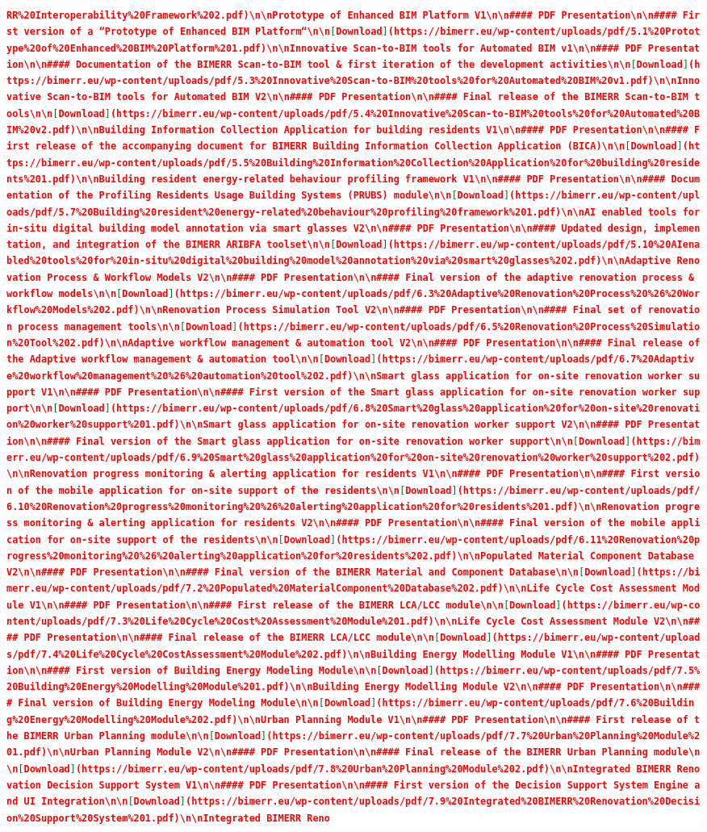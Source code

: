 ```json
RR%20Interoperability%20Framework%202.pdf)\n\nPrototype of Enhanced BIM Platform V1\n\n#### PDF Presentation\n\n#### First version of a “Prototype of Enhanced BIM Platform“\n\n[Download](https://bimerr.eu/wp-content/uploads/pdf/5.1%20Prototype%20of%20Enhanced%20BIM%20Platform%201.pdf)\n\nInnovative Scan-to-BIM tools for Automated BIM v1\n\n#### PDF Presentation\n\n#### Documentation of the BIMERR Scan-to-BIM tool & first iteration of the development activities\n\n[Download](https://bimerr.eu/wp-content/uploads/pdf/5.3%20Innovative%20Scan-to-BIM%20tools%20for%20Automated%20BIM%20v1.pdf)\n\nInnovative Scan-to-BIM tools for Automated BIM V2\n\n#### PDF Presentation\n\n#### Final release of the BIMERR Scan-to-BIM tools\n\n[Download](https://bimerr.eu/wp-content/uploads/pdf/5.4%20Innovative%20Scan-to-BIM%20tools%20for%20Automated%20BIM%20v2.pdf)\n\nBuilding Information Collection Application for building residents V1\n\n#### PDF Presentation\n\n#### First release of the accompanying document for BIMERR Building Information Collection Application (BICA)\n\n[Download](https://bimerr.eu/wp-content/uploads/pdf/5.5%20Building%20Information%20Collection%20Application%20for%20building%20residents%201.pdf)\n\nBuilding resident energy-related behaviour profiling framework V1\n\n#### PDF Presentation\n\n#### Documentation of the Profiling Residents Usage Building Systems (PRUBS) module\n\n[Download](https://bimerr.eu/wp-content/uploads/pdf/5.7%20Building%20resident%20energy-related%20behaviour%20profiling%20framework%201.pdf)\n\nAI enabled tools for in-situ digital building model annotation via smart glasses V2\n\n#### PDF Presentation\n\n#### Updated design, implementation, and integration of the BIMERR ARIBFA toolset\n\n[Download](https://bimerr.eu/wp-content/uploads/pdf/5.10%20AIenabled%20tools%20for%20in-situ%20digital%20building%20model%20annotation%20via%20smart%20glasses%202.pdf)\n\nAdaptive Renovation Process & Workflow Models V2\n\n#### PDF Presentation\n\n#### Final version of the adaptive renovation process & workflow models\n\n[Download](https://bimerr.eu/wp-content/uploads/pdf/6.3%20Adaptive%20Renovation%20Process%20%26%20Workflow%20Models%202.pdf)\n\nRenovation Process Simulation Tool V2\n\n#### PDF Presentation\n\n#### Final set of renovation process management tools\n\n[Download](https://bimerr.eu/wp-content/uploads/pdf/6.5%20Renovation%20Process%20Simulation%20Tool%202.pdf)\n\nAdaptive workflow management & automation tool V2\n\n#### PDF Presentation\n\n#### Final release of the Adaptive workflow management & automation tool\n\n[Download](https://bimerr.eu/wp-content/uploads/pdf/6.7%20Adaptive%20workflow%20management%20%26%20automation%20tool%202.pdf)\n\nSmart glass application for on-site renovation worker support V1\n\n#### PDF Presentation\n\n#### First version of the Smart glass application for on-site renovation worker support\n\n[Download](https://bimerr.eu/wp-content/uploads/pdf/6.8%20Smart%20glass%20application%20for%20on-site%20renovation%20worker%20support%201.pdf)\n\nSmart glass application for on-site renovation worker support V2\n\n#### PDF Presentation\n\n#### Final version of the Smart glass application for on-site renovation worker support\n\n[Download](https://bimerr.eu/wp-content/uploads/pdf/6.9%20Smart%20glass%20application%20for%20on-site%20renovation%20worker%20support%202.pdf)\n\nRenovation progress monitoring & alerting application for residents V1\n\n#### PDF Presentation\n\n#### First version of the mobile application for on-site support of the residents\n\n[Download](https://bimerr.eu/wp-content/uploads/pdf/6.10%20Renovation%20progress%20monitoring%20%26%20alerting%20application%20for%20residents%201.pdf)\n\nRenovation progress monitoring & alerting application for residents V2\n\n#### PDF Presentation\n\n#### Final version of the mobile application for on-site support of the residents\n\n[Download](https://bimerr.eu/wp-content/uploads/pdf/6.11%20Renovation%20progress%20monitoring%20%26%20alerting%20application%20for%20residents%202.pdf)\n\nPopulated Material Component Database V2\n\n#### PDF Presentation\n\n#### Final version of the BIMERR Material and Component Database\n\n[Download](https://bimerr.eu/wp-content/uploads/pdf/7.2%20Populated%20MaterialComponent%20Database%202.pdf)\n\nLife Cycle Cost Assessment Module V1\n\n#### PDF Presentation\n\n#### First release of the BIMERR LCA/LCC module\n\n[Download](https://bimerr.eu/wp-content/uploads/pdf/7.3%20Life%20Cycle%20Cost%20Assessment%20Module%201.pdf)\n\nLife Cycle Cost Assessment Module V2\n\n#### PDF Presentation\n\n#### Final release of the BIMERR LCA/LCC module\n\n[Download](https://bimerr.eu/wp-content/uploads/pdf/7.4%20Life%20Cycle%20CostAssessment%20Module%202.pdf)\n\nBuilding Energy Modelling Module V1\n\n#### PDF Presentation\n\n#### First version of Building Energy Modeling Module\n\n[Download](https://bimerr.eu/wp-content/uploads/pdf/7.5%20Building%20Energy%20Modelling%20Module%201.pdf)\n\nBuilding Energy Modelling Module V2\n\n#### PDF Presentation\n\n#### Final version of Building Energy Modeling Module\n\n[Download](https://bimerr.eu/wp-content/uploads/pdf/7.6%20Building%20Energy%20Modelling%20Module%202.pdf)\n\nUrban Planning Module V1\n\n#### PDF Presentation\n\n#### First release of the BIMERR Urban Planning module\n\n[Download](https://bimerr.eu/wp-content/uploads/pdf/7.7%20Urban%20Planning%20Module%201.pdf)\n\nUrban Planning Module V2\n\n#### PDF Presentation\n\n#### Final release of the BIMERR Urban Planning module\n\n[Download](https://bimerr.eu/wp-content/uploads/pdf/7.8%20Urban%20Planning%20Module%202.pdf)\n\nIntegrated BIMERR Renovation Decision Support System V1\n\n#### PDF Presentation\n\n#### First version of the Decision Support System Engine and UI Integration\n\n[Download](https://bimerr.eu/wp-content/uploads/pdf/7.9%20Integrated%20BIMERR%20Renovation%20Decision%20Support%20System%201.pdf)\n\nIntegrated BIMERR Reno
```